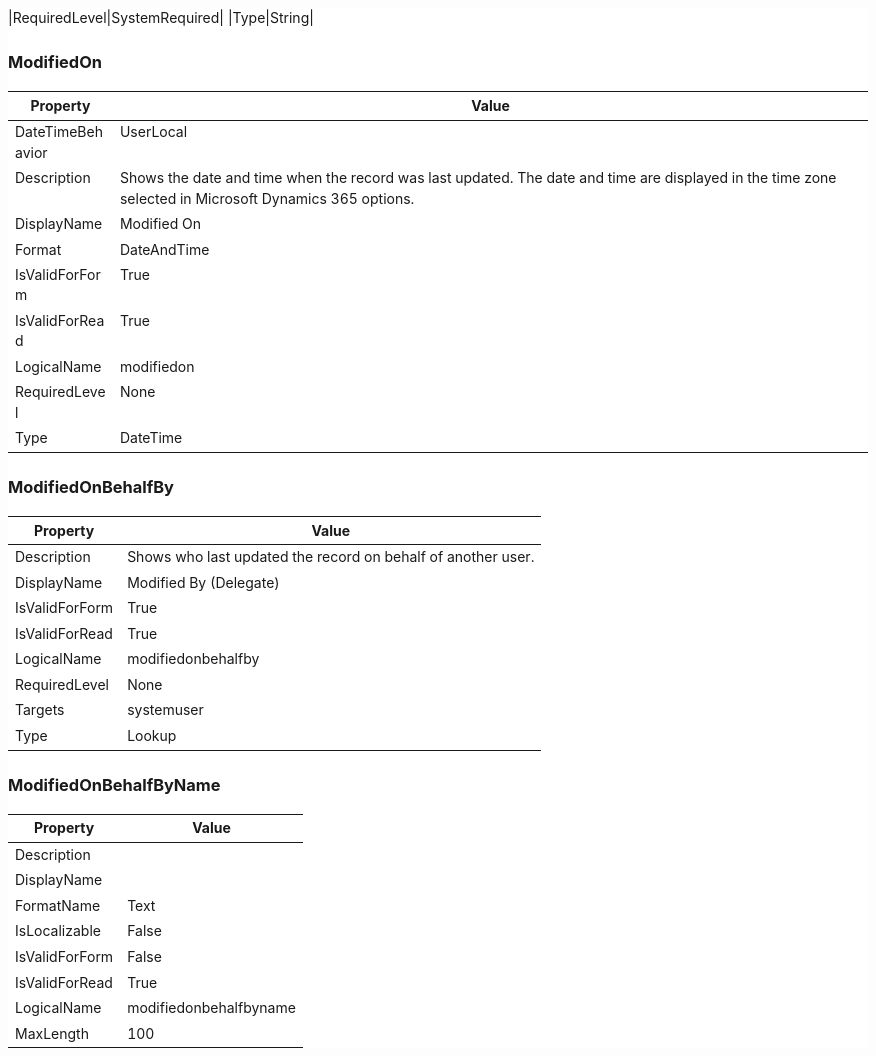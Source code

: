 |RequiredLevel|SystemRequired|
|Type|String|


### <a name="BKMK_ModifiedOn"></a> ModifiedOn

|Property|Value|
|--------|-----|
|DateTimeBehavior|UserLocal|
|Description|Shows the date and time when the record was last updated. The date and time are displayed in the time zone selected in Microsoft Dynamics 365 options.|
|DisplayName|Modified On|
|Format|DateAndTime|
|IsValidForForm|True|
|IsValidForRead|True|
|LogicalName|modifiedon|
|RequiredLevel|None|
|Type|DateTime|


### <a name="BKMK_ModifiedOnBehalfBy"></a> ModifiedOnBehalfBy

|Property|Value|
|--------|-----|
|Description|Shows who last updated the record on behalf of another user.|
|DisplayName|Modified By (Delegate)|
|IsValidForForm|True|
|IsValidForRead|True|
|LogicalName|modifiedonbehalfby|
|RequiredLevel|None|
|Targets|systemuser|
|Type|Lookup|


### <a name="BKMK_ModifiedOnBehalfByName"></a> ModifiedOnBehalfByName

|Property|Value|
|--------|-----|
|Description||
|DisplayName||
|FormatName|Text|
|IsLocalizable|False|
|IsValidForForm|False|
|IsValidForRead|True|
|LogicalName|modifiedonbehalfbyname|
|MaxLength|100|